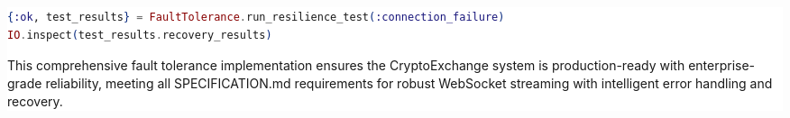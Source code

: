 ```elixir
{:ok, test_results} = FaultTolerance.run_resilience_test(:connection_failure)
IO.inspect(test_results.recovery_results)
```

This comprehensive fault tolerance implementation ensures the CryptoExchange system is production-ready with enterprise-grade reliability, meeting all SPECIFICATION.md requirements for robust WebSocket streaming with intelligent error handling and recovery.